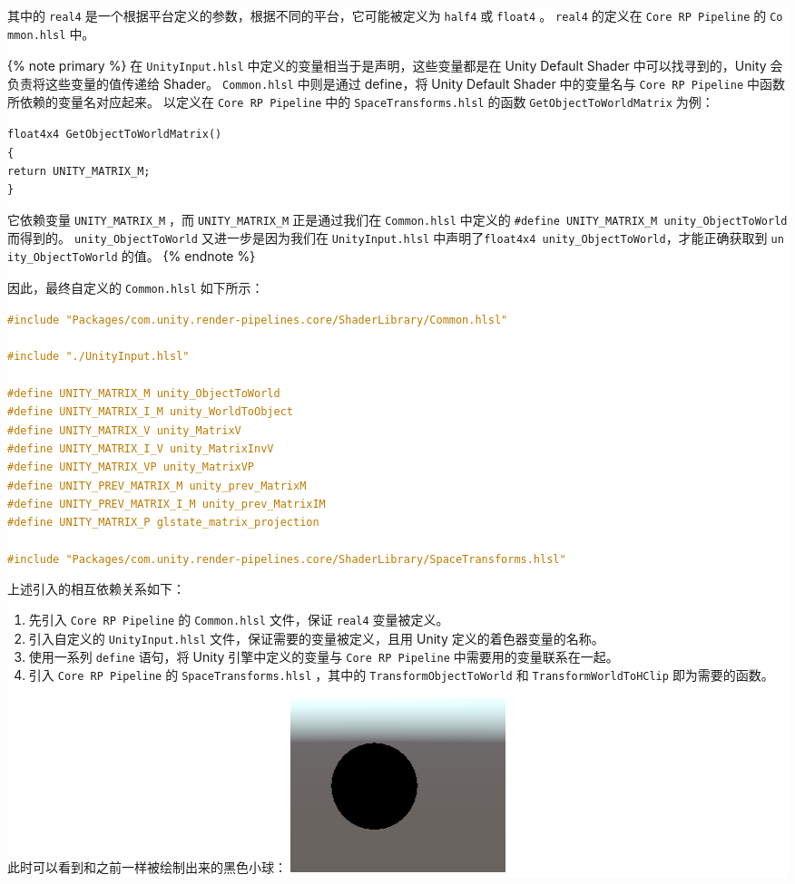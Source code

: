 其中的 `real4` 是一个根据平台定义的参数，根据不同的平台，它可能被定义为 `half4` 或 `float4` 。 `real4` 的定义在 `Core RP Pipeline` 的 `Common.hlsl` 中。

{% note primary %}
在 `UnityInput.hlsl` 中定义的变量相当于是声明，这些变量都是在 Unity Default Shader 中可以找寻到的，Unity 会负责将这些变量的值传递给 Shader。
`Common.hlsl` 中则是通过 define，将 Unity Default Shader 中的变量名与 `Core RP Pipeline` 中函数所依赖的变量名对应起来。
以定义在 `Core RP Pipeline` 中的 `SpaceTransforms.hlsl` 的函数 `GetObjectToWorldMatrix` 为例：
```hlsl
float4x4 GetObjectToWorldMatrix()
{
return UNITY_MATRIX_M;
}
```
它依赖变量 `UNITY_MATRIX_M` ，而 `UNITY_MATRIX_M` 正是通过我们在 `Common.hlsl` 中定义的 `#define UNITY_MATRIX_M unity_ObjectToWorld` 而得到的。
`unity_ObjectToWorld` 又进一步是因为我们在 `UnityInput.hlsl` 中声明了`float4x4 unity_ObjectToWorld`，才能正确获取到 `unity_ObjectToWorld` 的值。
{% endnote %}

因此，最终自定义的 `Common.hlsl` 如下所示：

```glsl
#include "Packages/com.unity.render-pipelines.core/ShaderLibrary/Common.hlsl"

#include "./UnityInput.hlsl"

#define UNITY_MATRIX_M unity_ObjectToWorld
#define UNITY_MATRIX_I_M unity_WorldToObject
#define UNITY_MATRIX_V unity_MatrixV
#define UNITY_MATRIX_I_V unity_MatrixInvV
#define UNITY_MATRIX_VP unity_MatrixVP
#define UNITY_PREV_MATRIX_M unity_prev_MatrixM
#define UNITY_PREV_MATRIX_I_M unity_prev_MatrixIM
#define UNITY_MATRIX_P glstate_matrix_projection

#include "Packages/com.unity.render-pipelines.core/ShaderLibrary/SpaceTransforms.hlsl"
```

上述引入的相互依赖关系如下：

1.  先引入 `Core RP Pipeline` 的 `Common.hlsl` 文件，保证 `real4` 变量被定义。
2.  引入自定义的 `UnityInput.hlsl` 文件，保证需要的变量被定义，且用 Unity 定义的着色器变量的名称。
3.  使用一系列 `define` 语句，将 Unity 引擎中定义的变量与 `Core RP Pipeline` 中需要用的变量联系在一起。
4.  引入 `Core RP Pipeline` 的 `SpaceTransforms.hlsl` ，其中的 `TransformObjectToWorld` 和 `TransformWorldToHClip` 即为需要的函数。

此时可以看到和之前一样被绘制出来的黑色小球：
![Black Sphere ](/draw_calls/image-20240302190739.png)
